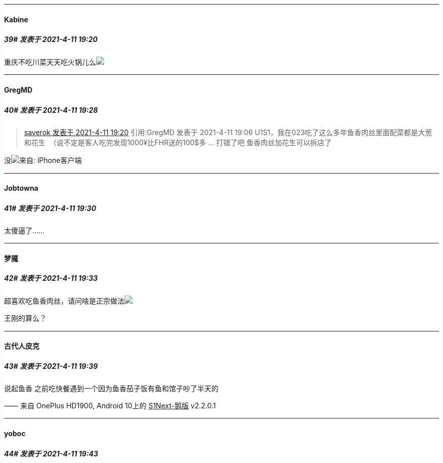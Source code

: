 
-----

####  Kabine  
##### 39#       发表于 2021-4-11 19:20


重庆不吃川菜天天吃火锅儿么<img src="https://static.saraba1st.com/image/smiley/face2017/067.png" referrerpolicy="no-referrer">


-----

####  GregMD  
##### 40#       发表于 2021-4-11 19:28


<blockquote><a href="httphttps://bbs.saraba1st.com/2b/forum.php?mod=redirect&amp;goto=findpost&amp;pid=50905666&amp;ptid=1998439" target="_blank"> saverok 发表于 2021-4-11 19:20</a> 引用:GregMD 发表于 2021-4-11 19:06 U1S1，我在023吃了这么多年鱼香肉丝里面配菜都是大葱和花生  （说不定是客人吃完发现1000¥比FHR送的100$多 ... 打错了吧 鱼香肉丝加花生可以拆店了 </blockquote>
没<img src="https://static.saraba1st.com/image/smiley/face2017/047.png" referrerpolicy="no-referrer">来自: iPhone客户端


-----

####  Jobtowna  
##### 41#       发表于 2021-4-11 19:30


太傻逼了……


-----

####  梦魇  
##### 42#       发表于 2021-4-11 19:33


超喜欢吃鱼香肉丝，请问啥是正宗做法<img src="https://static.saraba1st.com/image/smiley/face2017/001.png" referrerpolicy="no-referrer">

王刚的算么？


-----

####  古代人皮克  
##### 43#       发表于 2021-4-11 19:39


说起鱼香 之前吃快餐遇到一个因为鱼香茄子饭有鱼和馆子吵了半天的

—— 来自 OnePlus HD1900, Android 10上的 [S1Next-鹅版](https://github.com/ykrank/S1-Next/releases) v2.2.0.1


-----

####  yoboc  
##### 44#       发表于 2021-4-11 19:43
